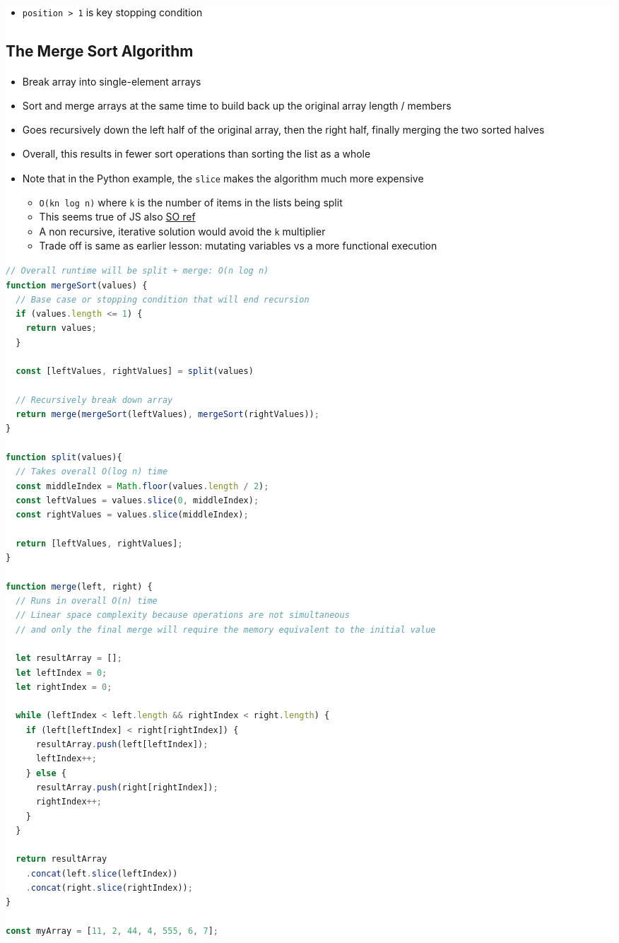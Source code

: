   - `position > 1` is key stopping condition

  ## The Merge Sort Algorithm

  - Break array into single-element arrays
  - Sort and merge arrays at the same time to build back up the original array length / members
  - Goes recursively down the left half of the original array, then the right half, finally merging the two sorted halves
  - Overall, this results in fewer sort operations than sorting the list as a whole

  - Note that in the Python example, the `slice` makes the algorithm much more expensive
    - `O(kn log n)` where `k` is the number of items in the lists being split
    - This seems true of JS also [SO ref](https://stackoverflow.com/a/22615787)
    - A non recursive, iterative solution would avoid the `k` multiplier
    - Trade off is same as earlier lesson: mutating variables vs a more functional execution

```js
// Overall runtime will be split + merge: O(n log n)
function mergeSort(values) {
  // Base case or stopping condition that will end recursion
  if (values.length <= 1) {
    return values;
  }

  const [leftValues, rightValues] = split(values)

  // Recursively break down array
  return merge(mergeSort(leftValues), mergeSort(rightValues));
}

function split(values){
  // Takes overall O(log n) time
  const middleIndex = Math.floor(values.length / 2);
  const leftValues = values.slice(0, middleIndex);
  const rightValues = values.slice(middleIndex);

  return [leftValues, rightValues];
}

function merge(left, right) {
  // Runs in overall O(n) time
  // Linear space complexity because operations are not simultaneous 
  // and only the final merge will require the memory equivalent to the initial value 

  let resultArray = [];
  let leftIndex = 0;
  let rightIndex = 0;

  while (leftIndex < left.length && rightIndex < right.length) {
    if (left[leftIndex] < right[rightIndex]) {
      resultArray.push(left[leftIndex]);
      leftIndex++;
    } else {
      resultArray.push(right[rightIndex]);
      rightIndex++;
    }
  }

  return resultArray
    .concat(left.slice(leftIndex))
    .concat(right.slice(rightIndex));
}

const myArray = [11, 2, 44, 4, 555, 6, 7];
```